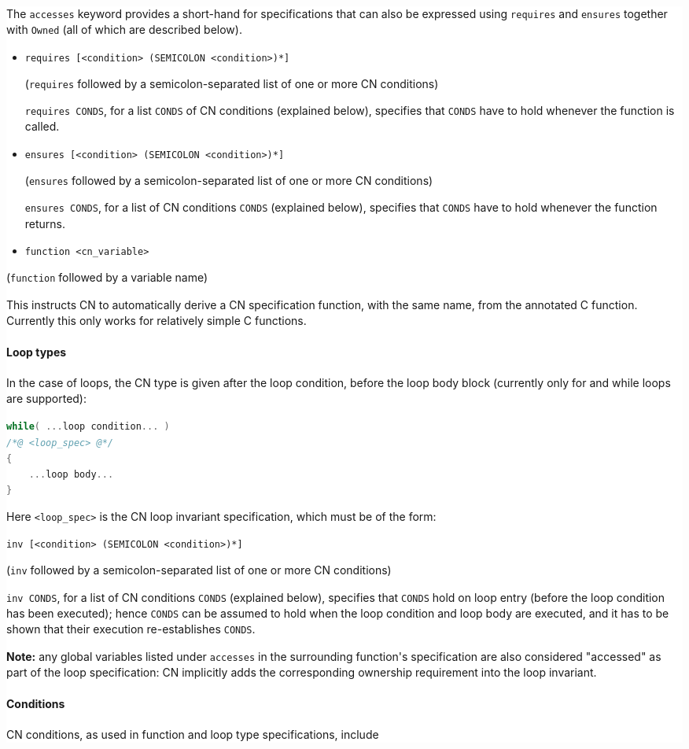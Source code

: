 The `accesses` keyword provides a short-hand for specifications that can also be expressed using `requires` and `ensures` together with `Owned` (all of which are described below).


- `requires [<condition> (SEMICOLON <condition>)*]`

  (`requires` followed by a semicolon-separated list of one or more CN conditions) 
  
  `requires CONDS`, for a list `CONDS` of CN conditions (explained below), specifies that `CONDS` have to hold whenever the function is called.


- `ensures [<condition> (SEMICOLON <condition>)*]`

  (`ensures` followed by a semicolon-separated list of one or more CN conditions) 
  
  `ensures CONDS`, for a list of CN conditions `CONDS` (explained below), specifies that `CONDS` have to hold whenever the function returns.


- `function <cn_variable>`

(`function` followed by a variable name) 

This instructs CN to automatically derive a CN specification function, with the same name, from the annotated C function. Currently this only works for relatively simple C functions.


#### Loop types

In the case of loops, the CN type is given after the loop condition, before the loop body block (currently only for and while loops are supported):
```c
while( ...loop condition... )
/*@ <loop_spec> @*/
{
    ...loop body...
}
```

Here `<loop_spec>` is the CN loop invariant specification, which must be of the form:

```
inv [<condition> (SEMICOLON <condition>)*]
```

(`inv` followed by a semicolon-separated list of one or more CN conditions) 

`inv CONDS`, for a list of CN conditions `CONDS` (explained below), specifies that `CONDS` hold on loop entry (before the loop condition has been executed); hence `CONDS` can be assumed to hold when the loop condition and loop body are executed, and it has to be shown that their execution re-establishes `CONDS`.

**Note:** any global variables listed under `accesses` in the surrounding function's specification are also considered "accessed" as part of the loop specification: CN implicitly adds the corresponding ownership requirement into the loop invariant.


#### Conditions

CN conditions, as used in function and loop type specifications, include 
